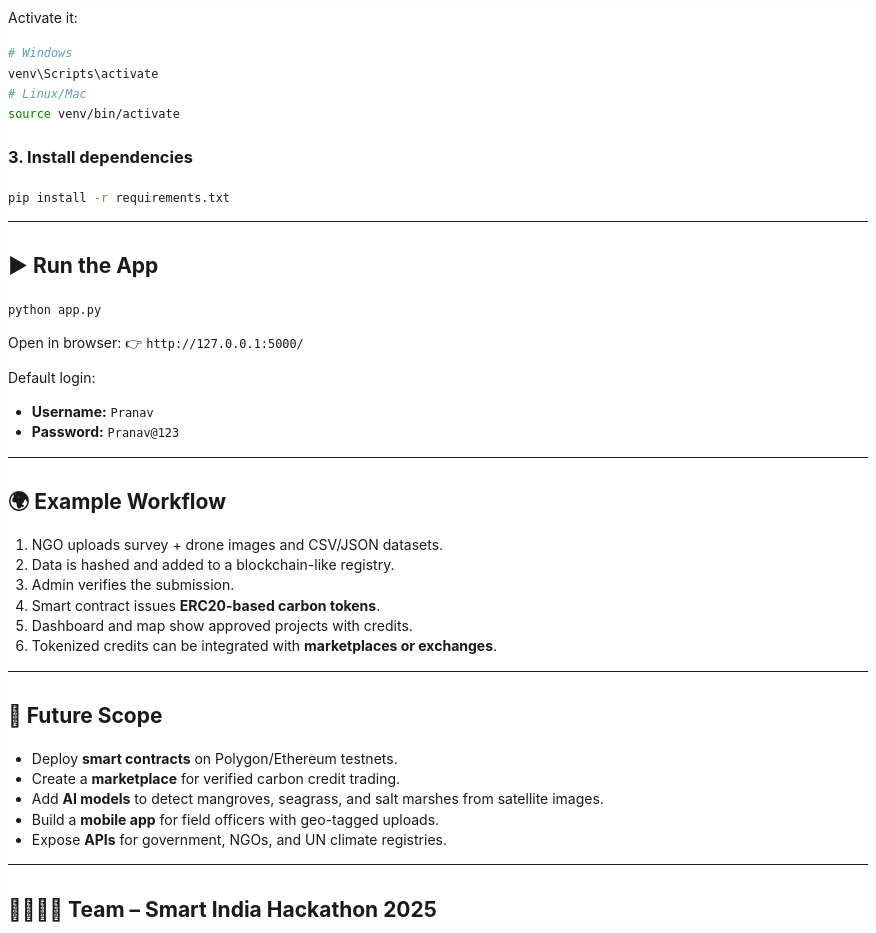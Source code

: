 Activate it:

```bash
# Windows
venv\Scripts\activate
# Linux/Mac
source venv/bin/activate
```

### 3. Install dependencies

```bash
pip install -r requirements.txt
```

---

## ▶️ Run the App

```bash
python app.py
```

Open in browser:
👉 `http://127.0.0.1:5000/`

Default login:

* **Username:** `Pranav`
* **Password:** `Pranav@123`

---

## 🌍 Example Workflow

1. NGO uploads survey + drone images and CSV/JSON datasets.
2. Data is hashed and added to a blockchain-like registry.
3. Admin verifies the submission.
4. Smart contract issues **ERC20-based carbon tokens**.
5. Dashboard and map show approved projects with credits.
6. Tokenized credits can be integrated with **marketplaces or exchanges**.

---

## 🔮 Future Scope

* Deploy **smart contracts** on Polygon/Ethereum testnets.
* Create a **marketplace** for verified carbon credit trading.
* Add **AI models** to detect mangroves, seagrass, and salt marshes from satellite images.
* Build a **mobile app** for field officers with geo-tagged uploads.
* Expose **APIs** for government, NGOs, and UN climate registries.

---
## 👨‍👩‍👧‍👦 Team – Smart India Hackathon 2025  
